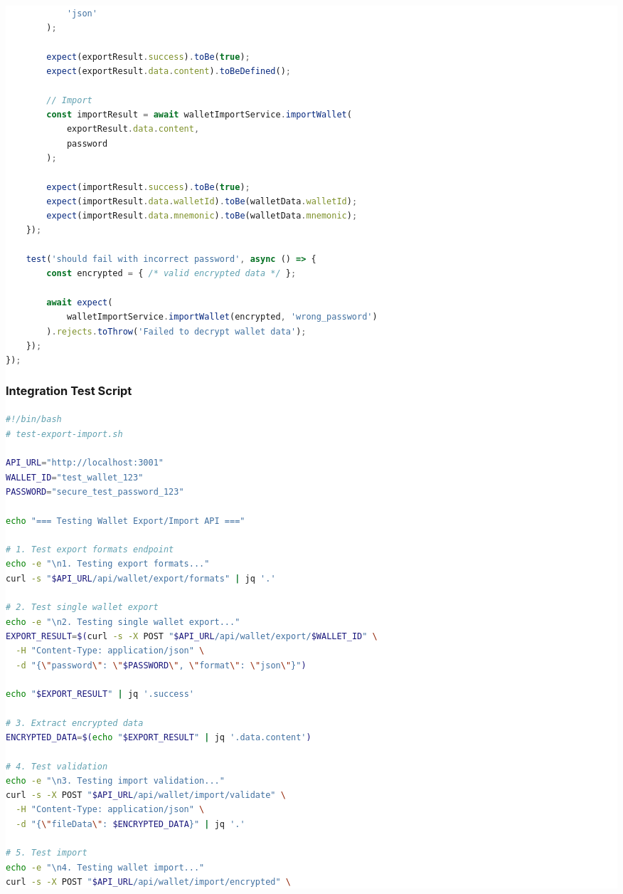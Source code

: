 ```javascript
            'json'
        );
        
        expect(exportResult.success).toBe(true);
        expect(exportResult.data.content).toBeDefined();
        
        // Import
        const importResult = await walletImportService.importWallet(
            exportResult.data.content,
            password
        );
        
        expect(importResult.success).toBe(true);
        expect(importResult.data.walletId).toBe(walletData.walletId);
        expect(importResult.data.mnemonic).toBe(walletData.mnemonic);
    });
    
    test('should fail with incorrect password', async () => {
        const encrypted = { /* valid encrypted data */ };
        
        await expect(
            walletImportService.importWallet(encrypted, 'wrong_password')
        ).rejects.toThrow('Failed to decrypt wallet data');
    });
});
```

### Integration Test Script

```bash
#!/bin/bash
# test-export-import.sh

API_URL="http://localhost:3001"
WALLET_ID="test_wallet_123"
PASSWORD="secure_test_password_123"

echo "=== Testing Wallet Export/Import API ==="

# 1. Test export formats endpoint
echo -e "\n1. Testing export formats..."
curl -s "$API_URL/api/wallet/export/formats" | jq '.'

# 2. Test single wallet export
echo -e "\n2. Testing single wallet export..."
EXPORT_RESULT=$(curl -s -X POST "$API_URL/api/wallet/export/$WALLET_ID" \
  -H "Content-Type: application/json" \
  -d "{\"password\": \"$PASSWORD\", \"format\": \"json\"}")

echo "$EXPORT_RESULT" | jq '.success'

# 3. Extract encrypted data
ENCRYPTED_DATA=$(echo "$EXPORT_RESULT" | jq '.data.content')

# 4. Test validation
echo -e "\n3. Testing import validation..."
curl -s -X POST "$API_URL/api/wallet/import/validate" \
  -H "Content-Type: application/json" \
  -d "{\"fileData\": $ENCRYPTED_DATA}" | jq '.'

# 5. Test import
echo -e "\n4. Testing wallet import..."
curl -s -X POST "$API_URL/api/wallet/import/encrypted" \
```